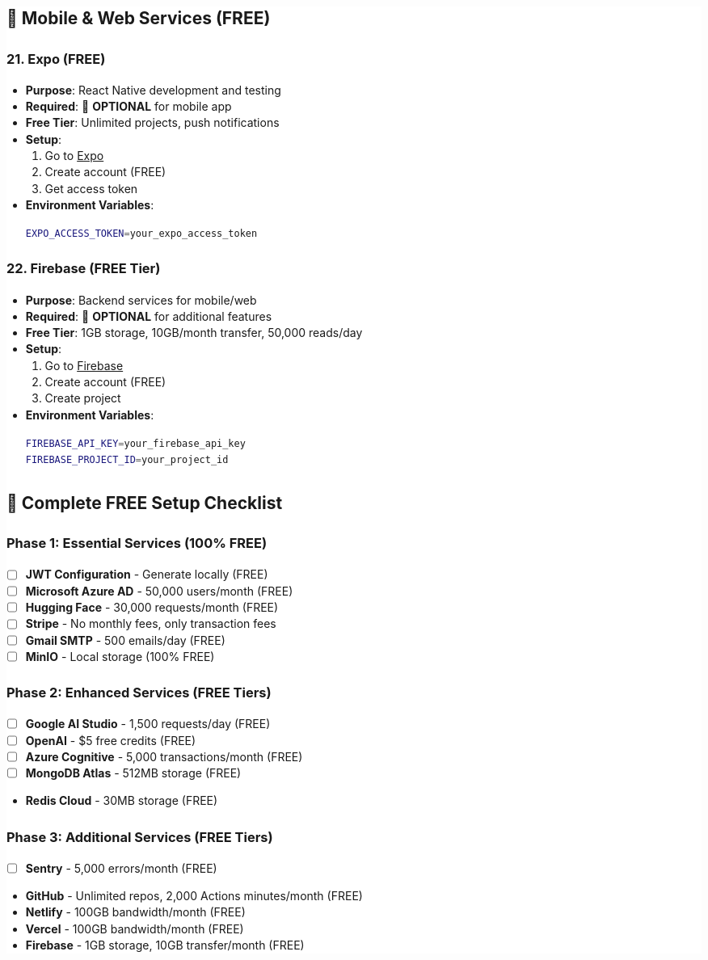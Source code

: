 ## 📱 **Mobile & Web Services (FREE)**

### **21. Expo (FREE)**
- **Purpose**: React Native development and testing
- **Required**: 🔶 **OPTIONAL** for mobile app
- **Free Tier**: Unlimited projects, push notifications
- **Setup**: 
  1. Go to [Expo](https://expo.dev/)
  2. Create account (FREE)
  3. Get access token
- **Environment Variables**:
  ```bash
  EXPO_ACCESS_TOKEN=your_expo_access_token
  ```

### **22. Firebase (FREE Tier)**
- **Purpose**: Backend services for mobile/web
- **Required**: 🔶 **OPTIONAL** for additional features
- **Free Tier**: 1GB storage, 10GB/month transfer, 50,000 reads/day
- **Setup**: 
  1. Go to [Firebase](https://firebase.google.com/)
  2. Create account (FREE)
  3. Create project
- **Environment Variables**:
  ```bash
  FIREBASE_API_KEY=your_firebase_api_key
  FIREBASE_PROJECT_ID=your_project_id
  ```

## 🚀 **Complete FREE Setup Checklist**

### **Phase 1: Essential Services (100% FREE)**
- [ ] **JWT Configuration** - Generate locally (FREE)
- [ ] **Microsoft Azure AD** - 50,000 users/month (FREE)
- [ ] **Hugging Face** - 30,000 requests/month (FREE)
- [ ] **Stripe** - No monthly fees, only transaction fees
- [ ] **Gmail SMTP** - 500 emails/day (FREE)
- [ ] **MinIO** - Local storage (100% FREE)

### **Phase 2: Enhanced Services (FREE Tiers)**
- [ ] **Google AI Studio** - 1,500 requests/day (FREE)
- [ ] **OpenAI** - $5 free credits (FREE)
- [ ] **Azure Cognitive** - 5,000 transactions/month (FREE)
- [ ] **MongoDB Atlas** - 512MB storage (FREE)
- **Redis Cloud** - 30MB storage (FREE)

### **Phase 3: Additional Services (FREE Tiers)**
- [ ] **Sentry** - 5,000 errors/month (FREE)
- **GitHub** - Unlimited repos, 2,000 Actions minutes/month (FREE)
- **Netlify** - 100GB bandwidth/month (FREE)
- **Vercel** - 100GB bandwidth/month (FREE)
- **Firebase** - 1GB storage, 10GB transfer/month (FREE)
